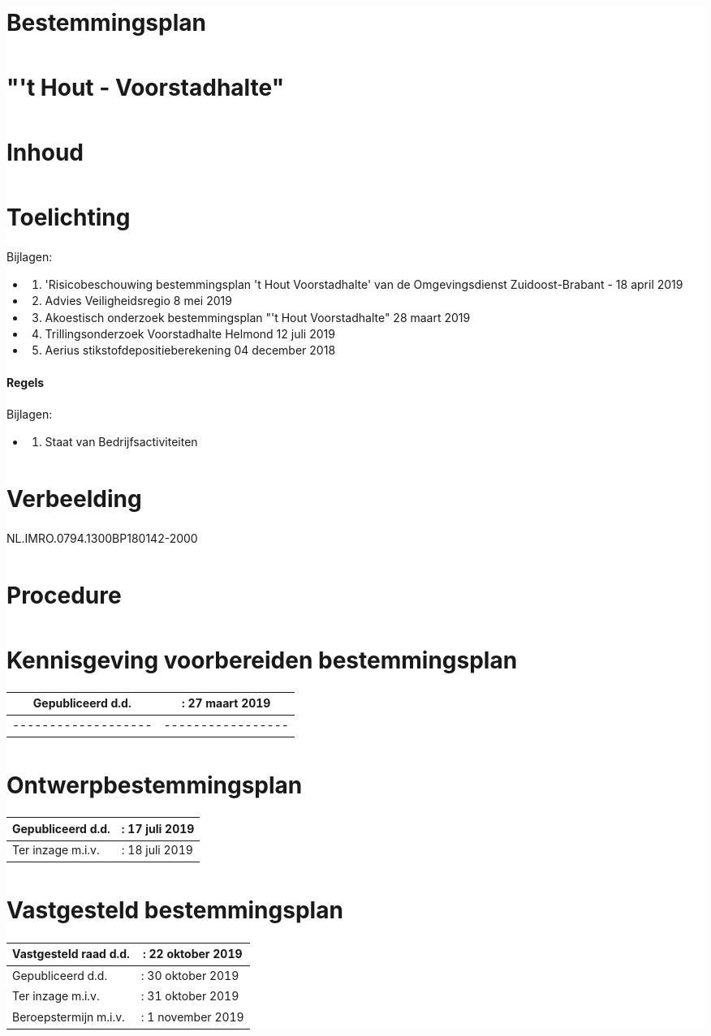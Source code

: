 # Bestemmingsplan

# "'t Hout - Voorstadhalte"

# **Inhoud**

# **Toelichting**

Bijlagen:

- 1. 'Risicobeschouwing bestemmingsplan 't Hout Voorstadhalte' van de Omgevingsdienst Zuidoost-Brabant - 18 april 2019
- 2. Advies Veiligheidsregio 8 mei 2019
- 3. Akoestisch onderzoek bestemmingsplan "'t Hout Voorstadhalte" 28 maart 2019
- 4. Trillingsonderzoek Voorstadhalte Helmond 12 juli 2019
- 5. Aerius stikstofdepositieberekening 04 december 2018

#### **Regels**

Bijlagen:

- 1. Staat van Bedrijfsactiviteiten
# **Verbeelding**

NL.IMRO.0794.1300BP180142-2000

# **Procedure**

# **Kennisgeving voorbereiden bestemmingsplan**

| Gepubliceerd d.d. | : 27 maart 2019 |
|-------------------|-----------------|
|-------------------|-----------------|

# **Ontwerpbestemmingsplan**

| Gepubliceerd d.d. | : 17 juli 2019 |
|-------------------|----------------|
| Ter inzage m.i.v. | : 18 juli 2019 |

# **Vastgesteld bestemmingsplan**

| Vastgesteld raad d.d. | : 22 oktober 2019 |
|-----------------------|-------------------|
| Gepubliceerd d.d.     | : 30 oktober 2019 |
| Ter inzage m.i.v.     | : 31 oktober 2019 |
| Beroepstermijn m.i.v. | : 1 november 2019 |
